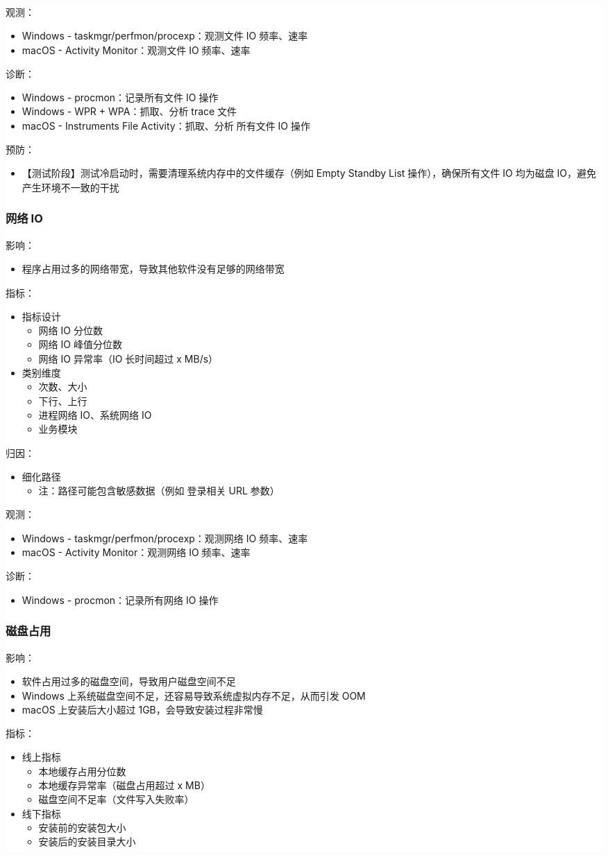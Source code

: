 观测：

- Windows - taskmgr/perfmon/procexp：观测文件 IO 频率、速率
- macOS - Activity Monitor：观测文件 IO 频率、速率

诊断：

- Windows - procmon：记录所有文件 IO 操作
- Windows - WPR + WPA：抓取、分析 trace 文件
- macOS - Instruments File Activity：抓取、分析 所有文件 IO 操作

预防：

- 【测试阶段】测试冷启动时，需要清理系统内存中的文件缓存（例如 Empty Standby List 操作），确保所有文件 IO 均为磁盘 IO，避免产生环境不一致的干扰

### 网络 IO

影响：

- 程序占用过多的网络带宽，导致其他软件没有足够的网络带宽

指标：

- 指标设计
  - 网络 IO 分位数
  - 网络 IO 峰值分位数
  - 网络 IO 异常率（IO 长时间超过 x MB/s）
- 类别维度
  - 次数、大小
  - 下行、上行
  - 进程网络 IO、系统网络 IO
  - 业务模块

归因：

- 细化路径
  - 注：路径可能包含敏感数据（例如 登录相关 URL 参数）

观测：

- Windows - taskmgr/perfmon/procexp：观测网络 IO 频率、速率
- macOS - Activity Monitor：观测网络 IO 频率、速率

诊断：

- Windows - procmon：记录所有网络 IO 操作

### 磁盘占用

影响：

- 软件占用过多的磁盘空间，导致用户磁盘空间不足
- Windows 上系统磁盘空间不足，还容易导致系统虚拟内存不足，从而引发 OOM
- macOS 上安装后大小超过 1GB，会导致安装过程非常慢

指标：

- 线上指标
  - 本地缓存占用分位数
  - 本地缓存异常率（磁盘占用超过 x MB）
  - 磁盘空间不足率（文件写入失败率）
- 线下指标
  - 安装前的安装包大小
  - 安装后的安装目录大小
